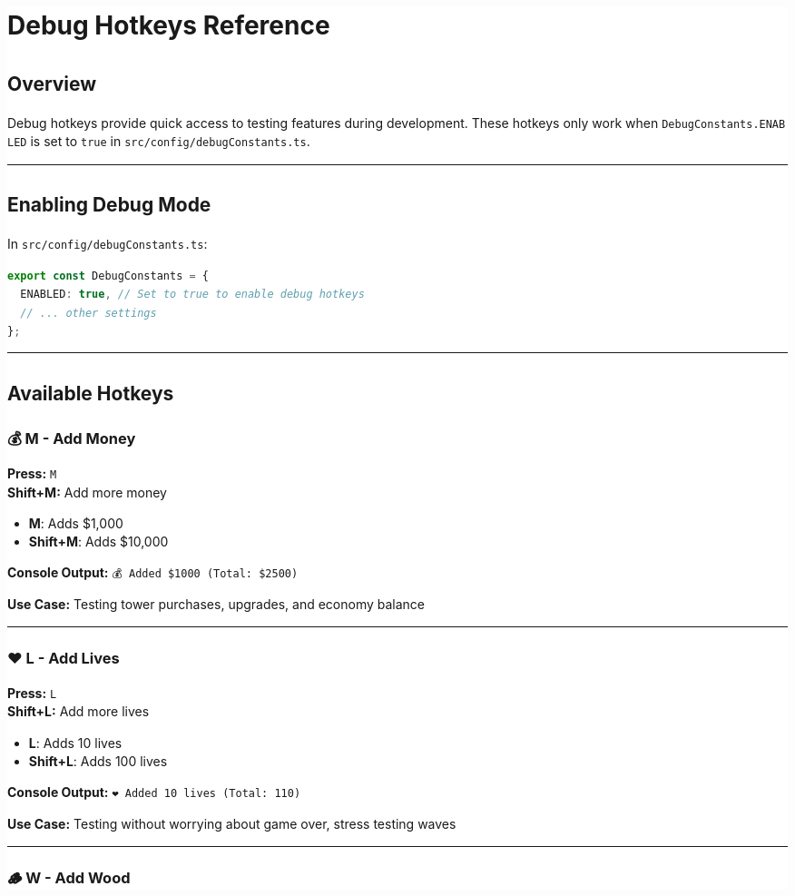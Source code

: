 # Debug Hotkeys Reference

## Overview

Debug hotkeys provide quick access to testing features during development. These hotkeys only work when `DebugConstants.ENABLED` is set to `true` in `src/config/debugConstants.ts`.

---

## Enabling Debug Mode

In `src/config/debugConstants.ts`:

```typescript
export const DebugConstants = {
  ENABLED: true, // Set to true to enable debug hotkeys
  // ... other settings
};
```

---

## Available Hotkeys

### 💰 M - Add Money

**Press:** `M`  
**Shift+M:** Add more money

- **M**: Adds $1,000
- **Shift+M**: Adds $10,000

**Console Output:** `💰 Added $1000 (Total: $2500)`

**Use Case:** Testing tower purchases, upgrades, and economy balance

---

### ❤️ L - Add Lives

**Press:** `L`  
**Shift+L:** Add more lives

- **L**: Adds 10 lives
- **Shift+L**: Adds 100 lives

**Console Output:** `❤️ Added 10 lives (Total: 110)`

**Use Case:** Testing without worrying about game over, stress testing waves

---

### 🪵 W - Add Wood
